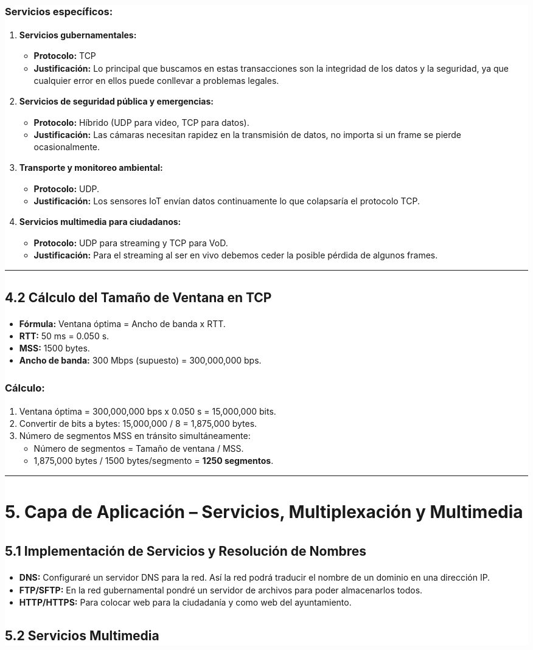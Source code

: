 ### Servicios específicos:
1. **Servicios gubernamentales:**
   - **Protocolo:** TCP
   - **Justificación:** Lo principal que buscamos en estas transacciones son la integridad de los datos y la seguridad, ya que cualquier error en ellos puede conllevar a problemas legales.

2. **Servicios de seguridad pública y emergencias:**
   - **Protocolo:** Híbrido (UDP para video, TCP para datos).
   - **Justificación:** Las cámaras necesitan rapidez en la transmisión de datos, no importa si un frame se pierde ocasionalmente.

3. **Transporte y monitoreo ambiental:**
   - **Protocolo:** UDP.
   - **Justificación:** Los sensores IoT envían datos continuamente lo que colapsaría el protocolo TCP.

4. **Servicios multimedia para ciudadanos:**
   - **Protocolo:** UDP para streaming y TCP para VoD.
   - **Justificación:** Para el streaming al ser en vivo debemos ceder la posible pérdida de algunos frames.

---

## 4.2 Cálculo del Tamaño de Ventana en TCP

- **Fórmula:** Ventana óptima = Ancho de banda x RTT.
- **RTT:** 50 ms = 0.050 s.
- **MSS:** 1500 bytes.
- **Ancho de banda:** 300 Mbps (supuesto) = 300,000,000 bps.

### Cálculo:
1. Ventana óptima = 300,000,000 bps x 0.050 s = 15,000,000 bits.
2. Convertir de bits a bytes: 15,000,000 / 8 = 1,875,000 bytes.
3. Número de segmentos MSS en tránsito simultáneamente:
   - Número de segmentos = Tamaño de ventana / MSS.
   - 1,875,000 bytes / 1500 bytes/segmento = **1250 segmentos**.

---

# 5. Capa de Aplicación – Servicios, Multiplexación y Multimedia

## 5.1 Implementación de Servicios y Resolución de Nombres

- **DNS:** Configuraré un servidor DNS para la red. Así la red podrá traducir el nombre de un dominio en una dirección IP.
- **FTP/SFTP:** En la red gubernamental pondré un servidor de archivos para poder almacenarlos todos.
- **HTTP/HTTPS:** Para colocar web para la ciudadanía y como web del ayuntamiento.

## 5.2 Servicios Multimedia
